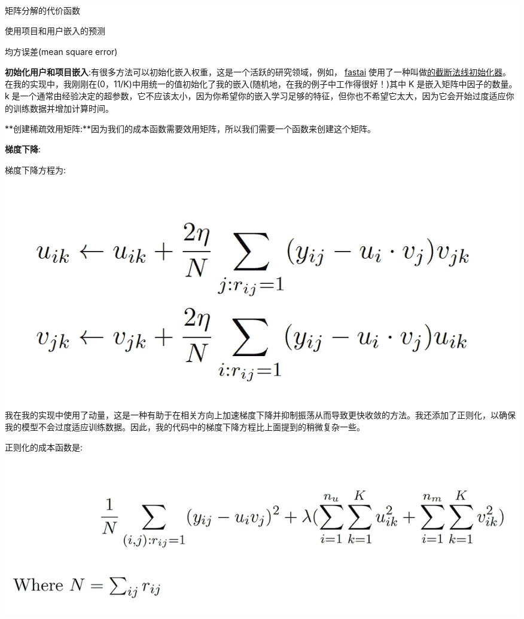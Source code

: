 矩阵分解的代价函数

使用项目和用户嵌入的预测

均方误差(mean square error)

**初始化用户和项目嵌入**:有很多方法可以初始化嵌入权重，这是一个活跃的研究领域，例如， [fastai](https://www.fast.ai/) 使用了一种叫做[的截断法线初始化器](https://discuss.pytorch.org/t/implementing-truncated-normal-initializer/4778)。在我的实现中，我刚刚在(0，11/K)中用统一的值初始化了我的嵌入(随机地，在我的例子中工作得很好！)其中 K 是嵌入矩阵中因子的数量。k 是一个通常由经验决定的超参数，它不应该太小，因为你希望你的嵌入学习足够的特征，但你也不希望它太大，因为它会开始过度适应你的训练数据并增加计算时间。

**创建稀疏效用矩阵:**因为我们的成本函数需要效用矩阵，所以我们需要一个函数来创建这个矩阵。

**梯度下降**:

梯度下降方程为:

![](img/34f2cd7e8b6010e8363c6f9b47d1013a.png)

我在我的实现中使用了动量，这是一种有助于在相关方向上加速梯度下降并抑制振荡从而导致更快收敛的方法。我还添加了正则化，以确保我的模型不会过度适应训练数据。因此，我的代码中的梯度下降方程比上面提到的稍微复杂一些。

正则化的成本函数是:

![](img/79e2631aabc79a6fc9fc806e5e6c2ca2.png)
